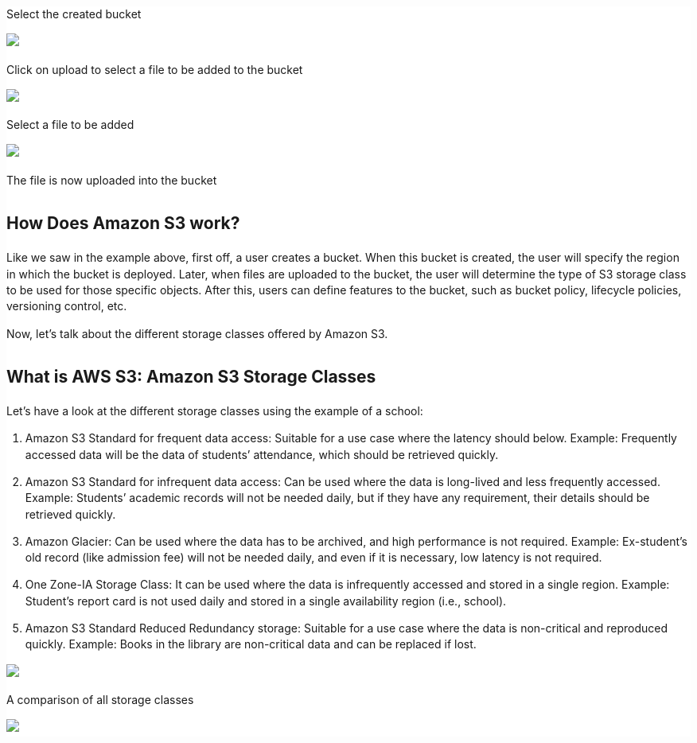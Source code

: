 Select the created bucket

<img src="https://github.com/Gitscooby/Images/blob/main/s3%20image%208.png">

Click on upload to select a file to be added to the bucket

<img src="https://github.com/Gitscooby/Images/blob/main/s3%20image%209.png">

Select a file to be added 

<img src="https://github.com/Gitscooby/Images/blob/main/s3%20image%2010.png">


The file is now uploaded into the bucket

## How Does Amazon S3 work?

Like we saw in the example above, first off, a user creates a bucket. When this bucket is created, the user will specify the region in which the bucket is deployed. Later, when files are uploaded to the bucket, the user will determine the type of S3 storage class to be used for those specific objects. After this, users can define features to the bucket, such as bucket policy, lifecycle policies, versioning control, etc.

Now, let’s talk about the different storage classes offered by Amazon S3.

## What is AWS S3: Amazon S3 Storage Classes

Let’s have a look at the different storage classes using the example of a school:

1. Amazon S3 Standard for frequent data access: Suitable for a use case where the latency should below. Example: Frequently accessed data will be the data of students’ attendance, which should be retrieved quickly.

2. Amazon S3 Standard for infrequent data access: Can be used where the data is long-lived and less frequently accessed. Example: Students’ academic records will not be needed daily, but if they have any requirement, their details should be retrieved quickly.

3. Amazon Glacier: Can be used where the data has to be archived, and high performance is not required. Example: Ex-student’s old record (like admission fee) will not be needed daily, and even if it is necessary, low latency is not required.

4. One Zone-IA Storage Class: It can be used where the data is infrequently accessed and stored in a single region. Example: Student’s report card is not used daily and stored in a single availability region (i.e., school).

5.  Amazon S3 Standard Reduced Redundancy storage: Suitable for a use case where the data is non-critical and reproduced quickly. Example: Books in the library are non-critical data and can be replaced if lost.

<img src="https://github.com/Gitscooby/Images/blob/main/s3%20image%2011.png">


A comparison of all storage classes
    
<img src="https://github.com/Gitscooby/Images/blob/main/s3%20image%2012.png">
  